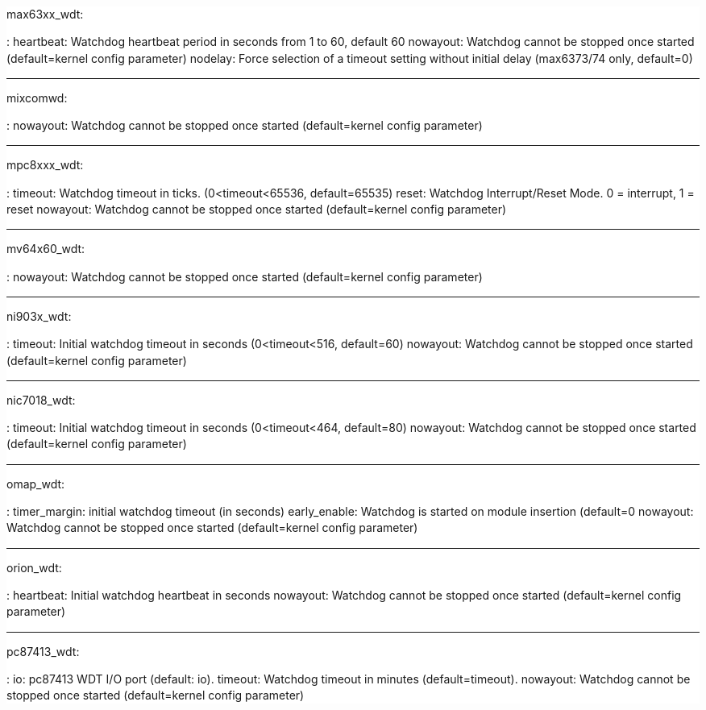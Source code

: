 max63xx_wdt:

:   heartbeat: Watchdog heartbeat period in seconds from 1 to 60, default 60 nowayout: Watchdog cannot be stopped once started (default=kernel config parameter) nodelay: Force selection of a timeout setting without initial delay (max6373/74 only, default=0)

------------------------------------------------------------------------

mixcomwd:

:   nowayout: Watchdog cannot be stopped once started (default=kernel config parameter)

------------------------------------------------------------------------

mpc8xxx_wdt:

:   timeout: Watchdog timeout in ticks. (0\<timeout\<65536, default=65535) reset: Watchdog Interrupt/Reset Mode. 0 = interrupt, 1 = reset nowayout: Watchdog cannot be stopped once started (default=kernel config parameter)

------------------------------------------------------------------------

mv64x60_wdt:

:   nowayout: Watchdog cannot be stopped once started (default=kernel config parameter)

------------------------------------------------------------------------

ni903x_wdt:

:   timeout: Initial watchdog timeout in seconds (0\<timeout\<516, default=60) nowayout: Watchdog cannot be stopped once started (default=kernel config parameter)

------------------------------------------------------------------------

nic7018_wdt:

:   timeout: Initial watchdog timeout in seconds (0\<timeout\<464, default=80) nowayout: Watchdog cannot be stopped once started (default=kernel config parameter)

------------------------------------------------------------------------

omap_wdt:

:   timer_margin: initial watchdog timeout (in seconds) early_enable: Watchdog is started on module insertion (default=0 nowayout: Watchdog cannot be stopped once started (default=kernel config parameter)

------------------------------------------------------------------------

orion_wdt:

:   heartbeat: Initial watchdog heartbeat in seconds nowayout: Watchdog cannot be stopped once started (default=kernel config parameter)

------------------------------------------------------------------------

pc87413_wdt:

:   io: pc87413 WDT I/O port (default: io). timeout: Watchdog timeout in minutes (default=timeout). nowayout: Watchdog cannot be stopped once started (default=kernel config parameter)

